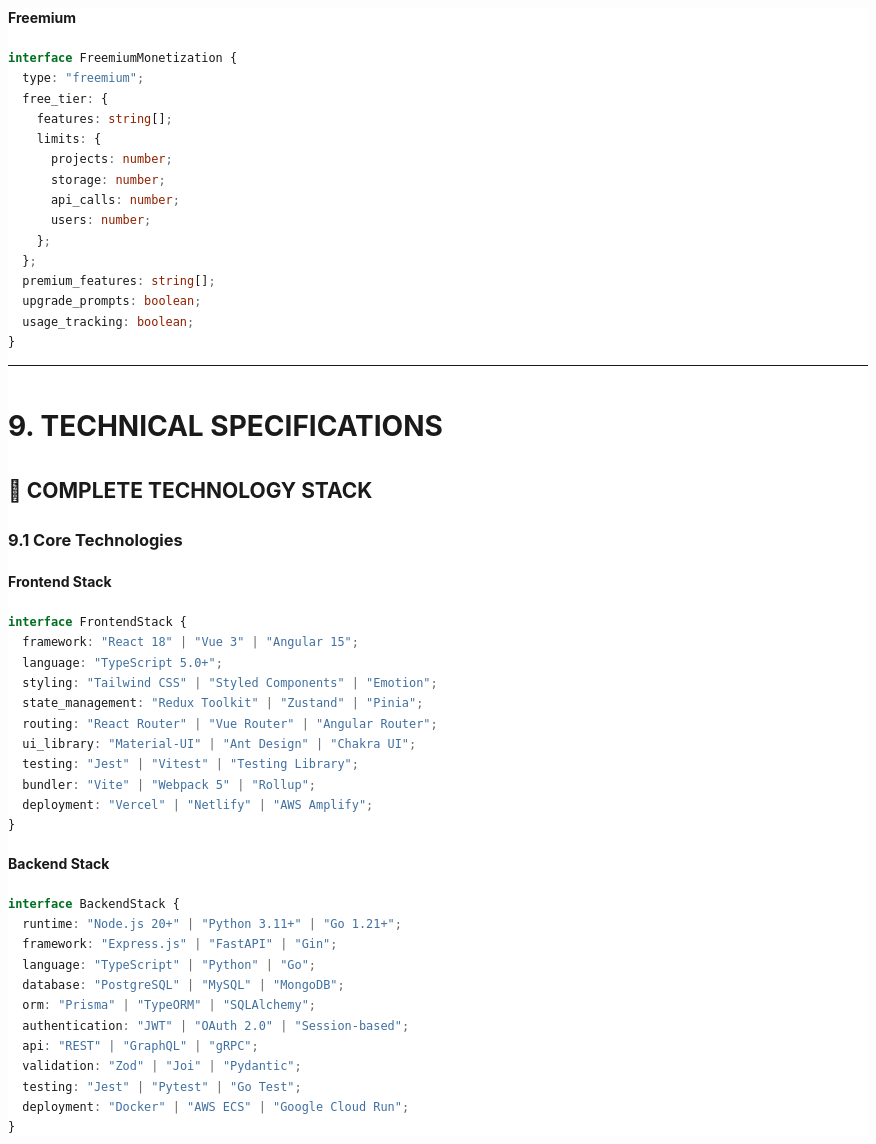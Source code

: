 #### **Freemium**
```typescript
interface FreemiumMonetization {
  type: "freemium";
  free_tier: {
    features: string[];
    limits: {
      projects: number;
      storage: number;
      api_calls: number;
      users: number;
    };
  };
  premium_features: string[];
  upgrade_prompts: boolean;
  usage_tracking: boolean;
}
```

---

# 9. TECHNICAL SPECIFICATIONS

## 🔧 COMPLETE TECHNOLOGY STACK

### **9.1 Core Technologies**

#### **Frontend Stack**
```typescript
interface FrontendStack {
  framework: "React 18" | "Vue 3" | "Angular 15";
  language: "TypeScript 5.0+";
  styling: "Tailwind CSS" | "Styled Components" | "Emotion";
  state_management: "Redux Toolkit" | "Zustand" | "Pinia";
  routing: "React Router" | "Vue Router" | "Angular Router";
  ui_library: "Material-UI" | "Ant Design" | "Chakra UI";
  testing: "Jest" | "Vitest" | "Testing Library";
  bundler: "Vite" | "Webpack 5" | "Rollup";
  deployment: "Vercel" | "Netlify" | "AWS Amplify";
}
```

#### **Backend Stack**
```typescript
interface BackendStack {
  runtime: "Node.js 20+" | "Python 3.11+" | "Go 1.21+";
  framework: "Express.js" | "FastAPI" | "Gin";
  language: "TypeScript" | "Python" | "Go";
  database: "PostgreSQL" | "MySQL" | "MongoDB";
  orm: "Prisma" | "TypeORM" | "SQLAlchemy";
  authentication: "JWT" | "OAuth 2.0" | "Session-based";
  api: "REST" | "GraphQL" | "gRPC";
  validation: "Zod" | "Joi" | "Pydantic";
  testing: "Jest" | "Pytest" | "Go Test";
  deployment: "Docker" | "AWS ECS" | "Google Cloud Run";
}
```
